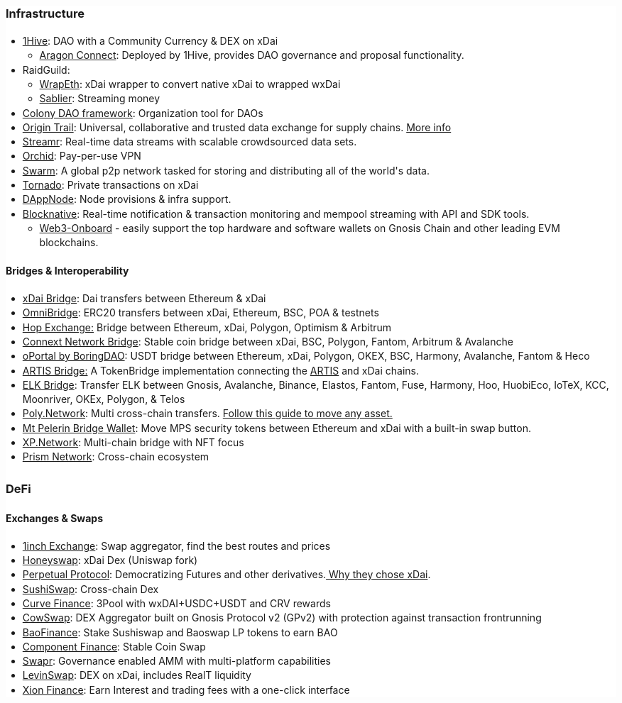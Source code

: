 ### **Infrastructure**

* [1Hive](1hive/): DAO with a Community Currency & DEX on xDai
  * [Aragon Connect](https://1hive.org/): Deployed by 1Hive, provides DAO governance and proposal functionality.
* RaidGuild: &#x20;
  * [WrapEth](https://wrapeth.com/): xDai wrapper to convert native xDai to wrapped wxDai
  * [Sablier](https://sablier-xdai.on.fleek.co/): Streaming money
* [Colony DAO framework](https://blog.colony.io/colony-v2-launch/): Organization tool for DAOs
* [Origin Trail](https://origintrail.io/): Universal, collaborative and trusted data exchange for supply chains. [More info](https://medium.com/origintrail/origintrail-multichain-decentralized-knowledge-graph-is-now-live-mainnet-launch-on-xdai-claiming-9ce037305508)
* [Streamr](https://streamr.network/): Real-time data streams with scalable crowdsourced data sets.
* [Orchid](https://www.orchid.com/): Pay-per-use VPN
* [Swarm](https://www.ethswarm.org/): A global p2p network tasked for storing and distributing all of the world's data.
* [Tornado](https://app.tornado.cash/): Private transactions on xDai
* [DAppNode](https://dappnode.io/): Node provisions & infra support.
* [Blocknative](https://docs.blocknative.com/): Real-time notification & transaction monitoring and mempool streaming with API and SDK tools.
  * [Web3-Onboard](https://www.blocknative.com/onboard) - easily support the top hardware and software wallets on Gnosis Chain and other leading EVM blockchains.

#### Bridges & Interoperability

* [xDai Bridge](https://bridge.xdaichain.com/): Dai transfers between Ethereum & xDai
* [OmniBridge](https://omni.xdaichain.com/bridge): ERC20 transfers between xDai, Ethereum, BSC, POA & testnets
* [Hop Exchange:](https://hop.exchange/) Bridge between Ethereum, xDai, Polygon, Optimism & Arbitrum
* [Connext Network Bridge](https://bridge.connext.network/): Stable coin bridge between xDai, BSC, Polygon, Fantom, Arbitrum & Avalanche
* [oPortal by BoringDAO](./#3rd-party-projects-dapps-deployed-on-gc-include): USDT bridge between Ethereum, xDai, Polygon, OKEX, BSC, Harmony, Avalanche, Fantom & Heco
* [ARTIS Bridge:](https://docs.artis.eco/artis-1.0/tools/artis-to-xdai-chain-bridge) A TokenBridge implementation connecting the [ARTIS](https://artis.eco/) and xDai chains.
* [ELK Bridge](https://app.elk.finance/#/elknet): Transfer ELK between Gnosis, Avalanche, Binance, Elastos, Fantom, Fuse, Harmony, Hoo, HuobiEco, IoTeX, KCC, Moonriver, OKEx, Polygon, & Telos
* [Poly.Network](https://poly.network/): Multi cross-chain transfers. [Follow this guide to move any asset. ](https://medium.com/poly-network/poly-network-now-supports-transfer-of-assets-from-any-supported-chains-to-xdai-chain-63faf96b4787)
* [Mt Pelerin Bridge Wallet](https://www.mtpelerin.com/blog/mps-now-live-on-xdai): Move MPS security tokens between Ethereum and xDai with a built-in swap button.
* [XP.Network](https://xp.network/): Multi-chain bridge with NFT focus
* [Prism Network](https://www.prismnetwork.io/): Cross-chain ecosystem

### DeFi

#### Exchanges & Swaps

* [1inch Exchange](https://app.1inch.io/): Swap aggregator, find the best routes and prices
* [Honeyswap](https://honeyswap.org/): xDai Dex (Uniswap fork)
* [Perpetual Protocol](https://perp.fi/):   Democratizing Futures and other derivatives.[ Why they chose xDai](https://medium.com/@perpetualprotocol/why-we-chose-xdai-chain-to-scale-perpetual-protocol-5b6cfd6cf5aa).
* [SushiSwap](https://exchange.sushi.com/#/swap): Cross-chain Dex
* [Curve Finance](https://xdai.curve.fi/): 3Pool with wxDAI+USDC+USDT and CRV rewards
* [CowSwap](https://cowswap.exchange/#/swap): DEX Aggregator built on Gnosis Protocol v2 (GPv2) with protection against transaction frontrunning
* [BaoFinance](https://xdai.bao.finance/): Stake Sushiswap and Baoswap LP tokens to earn BAO
* [Component Finance](https://xdai.component.finance/): Stable Coin Swap
* [Swapr](https://swapr.eth.link/#/swap): Governance enabled AMM with multi-platform capabilities
* [LevinSwap](https://info.levinswap.org/home): DEX on xDai, includes RealT liquidity
* [Xion Finance](https://xion.finance/): Earn Interest and trading fees with a one-click interface